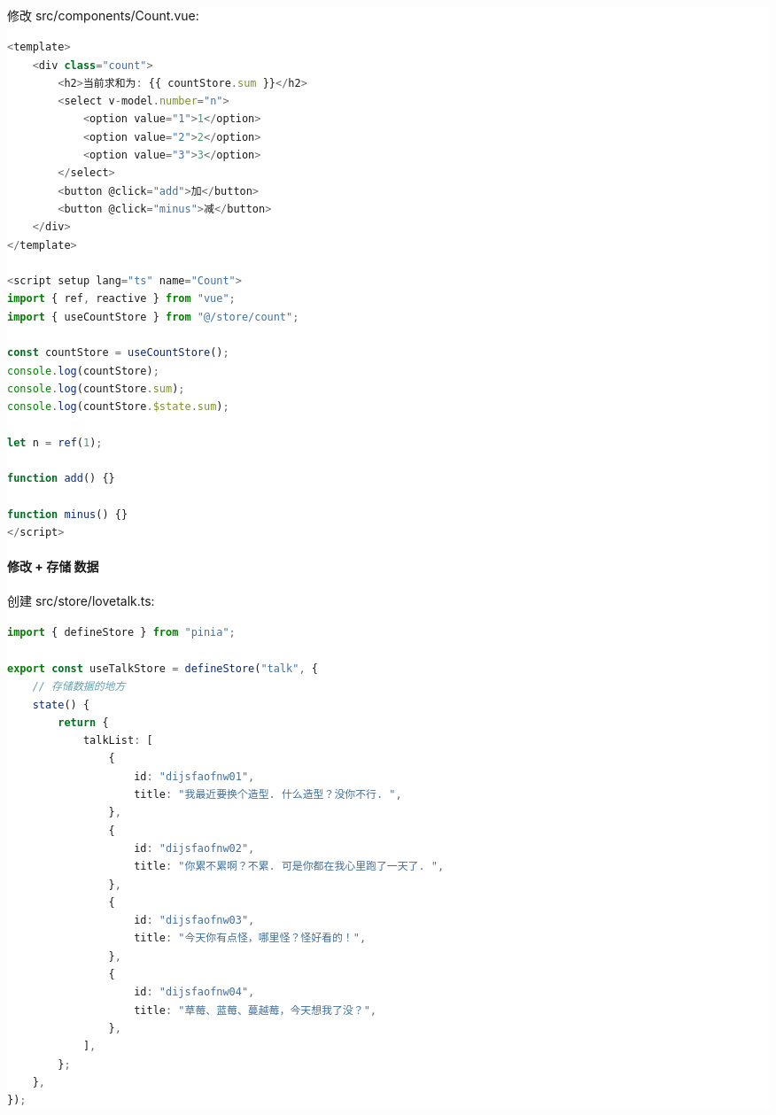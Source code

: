 修改 src/components/Count.vue:

```js
<template>
    <div class="count">
        <h2>当前求和为: {{ countStore.sum }}</h2>
        <select v-model.number="n">
            <option value="1">1</option>
            <option value="2">2</option>
            <option value="3">3</option>
        </select>
        <button @click="add">加</button>
        <button @click="minus">减</button>
    </div>
</template>

<script setup lang="ts" name="Count">
import { ref, reactive } from "vue";
import { useCountStore } from "@/store/count";

const countStore = useCountStore();
console.log(countStore);
console.log(countStore.sum);
console.log(countStore.$state.sum);

let n = ref(1);

function add() {}

function minus() {}
</script>
```

#### 修改 + 存储 数据

创建 src/store/lovetalk.ts:

```ts
import { defineStore } from "pinia";

export const useTalkStore = defineStore("talk", {
    // 存储数据的地方
    state() {
        return {
            talkList: [
                {
                    id: "dijsfaofnw01",
                    title: "我最近要换个造型. 什么造型？没你不行. ",
                },
                {
                    id: "dijsfaofnw02",
                    title: "你累不累啊？不累. 可是你都在我心里跑了一天了. ",
                },
                {
                    id: "dijsfaofnw03",
                    title: "今天你有点怪，哪里怪？怪好看的！",
                },
                {
                    id: "dijsfaofnw04",
                    title: "草莓、蓝莓、蔓越莓，今天想我了没？",
                },
            ],
        };
    },
});
```